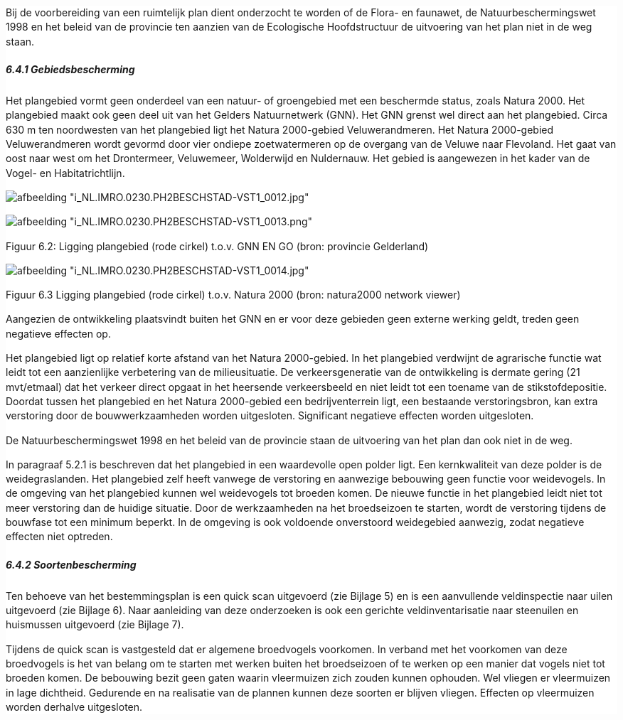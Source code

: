Bij de voorbereiding van een ruimtelijk plan dient onderzocht te worden of de Flora\- en faunawet, de Natuurbeschermingswet 1998 en het beleid van de provincie ten aanzien van de Ecologische Hoofdstructuur de uitvoering van het plan niet in de weg staan.

##### 6\.4\.1 Gebiedsbescherming

Het plangebied vormt geen onderdeel van een natuur\- of groengebied met een beschermde status, zoals Natura 2000\. Het plangebied maakt ook geen deel uit van het Gelders Natuurnetwerk (GNN). Het GNN grenst wel direct aan het plangebied. Circa 630 m ten noordwesten van het plangebied ligt het Natura 2000\-gebied Veluwerandmeren. Het Natura 2000\-gebied Veluwerandmeren wordt gevormd door vier ondiepe zoetwatermeren op de overgang van de Veluwe naar Flevoland. Het gaat van oost naar west om het Drontermeer, Veluwemeer, Wolderwijd en Nuldernauw. Het gebied is aangewezen in het kader van de Vogel\- en Habitatrichtlijn.

![afbeelding "i_NL.IMRO.0230.PH2BESCHSTAD-VST1_0012.jpg"](i_NL.IMRO.0230.PH2BESCHSTAD-VST1_0012.jpg)

![afbeelding "i_NL.IMRO.0230.PH2BESCHSTAD-VST1_0013.png"](i_NL.IMRO.0230.PH2BESCHSTAD-VST1_0013.png)

Figuur 6\.2: Ligging plangebied (rode cirkel) t.o.v. GNN EN GO (bron: provincie Gelderland)

![afbeelding "i_NL.IMRO.0230.PH2BESCHSTAD-VST1_0014.jpg"](i_NL.IMRO.0230.PH2BESCHSTAD-VST1_0014.jpg)

Figuur 6\.3 Ligging plangebied (rode cirkel) t.o.v. Natura 2000 (bron: natura2000 network viewer)

Aangezien de ontwikkeling plaatsvindt buiten het GNN en er voor deze gebieden geen externe werking geldt, treden geen negatieve effecten op.

Het plangebied ligt op relatief korte afstand van het Natura 2000\-gebied. In het plangebied verdwijnt de agrarische functie wat leidt tot een aanzienlijke verbetering van de milieusituatie. De verkeersgeneratie van de ontwikkeling is dermate gering (21 mvt/etmaal) dat het verkeer direct opgaat in het heersende verkeersbeeld en niet leidt tot een toename van de stikstofdepositie. Doordat tussen het plangebied en het Natura 2000\-gebied een bedrijventerrein ligt, een bestaande verstoringsbron, kan extra verstoring door de bouwwerkzaamheden worden uitgesloten. Significant negatieve effecten worden uitgesloten.

De Natuurbeschermingswet 1998 en het beleid van de provincie staan de uitvoering van het plan dan ook niet in de weg.

In paragraaf 5\.2\.1 is beschreven dat het plangebied in een waardevolle open polder ligt. Een kernkwaliteit van deze polder is de weidegraslanden. Het plangebied zelf heeft vanwege de verstoring en aanwezige bebouwing geen functie voor weidevogels. In de omgeving van het plangebied kunnen wel weidevogels tot broeden komen. De nieuwe functie in het plangebied leidt niet tot meer verstoring dan de huidige situatie. Door de werkzaamheden na het broedseizoen te starten, wordt de verstoring tijdens de bouwfase tot een minimum beperkt. In de omgeving is ook voldoende onverstoord weidegebied aanwezig, zodat negatieve effecten niet optreden.

##### 6\.4\.2 Soortenbescherming

Ten behoeve van het bestemmingsplan is een quick scan uitgevoerd (zie Bijlage 5) en is een aanvullende veldinspectie naar uilen uitgevoerd (zie Bijlage 6). Naar aanleiding van deze onderzoeken is ook een gerichte veldinventarisatie naar steenuilen en huismussen uitgevoerd (zie Bijlage 7).

Tijdens de quick scan is vastgesteld dat er algemene broedvogels voorkomen. In verband met het voorkomen van deze broedvogels is het van belang om te starten met werken buiten het broedseizoen of te werken op een manier dat vogels niet tot broeden komen. De bebouwing bezit geen gaten waarin vleermuizen zich zouden kunnen ophouden. Wel vliegen er vleermuizen in lage dichtheid. Gedurende en na realisatie van de plannen kunnen deze soorten er blijven vliegen. Effecten op vleermuizen worden derhalve uitgesloten.
